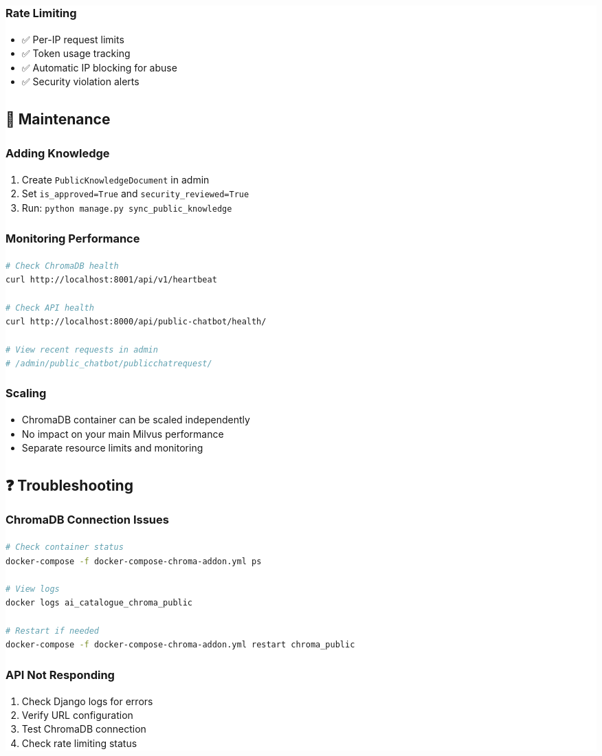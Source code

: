 ### Rate Limiting
- ✅ Per-IP request limits
- ✅ Token usage tracking
- ✅ Automatic IP blocking for abuse
- ✅ Security violation alerts

## 🔄 Maintenance

### Adding Knowledge
1. Create `PublicKnowledgeDocument` in admin
2. Set `is_approved=True` and `security_reviewed=True`
3. Run: `python manage.py sync_public_knowledge`

### Monitoring Performance
```bash
# Check ChromaDB health
curl http://localhost:8001/api/v1/heartbeat

# Check API health  
curl http://localhost:8000/api/public-chatbot/health/

# View recent requests in admin
# /admin/public_chatbot/publicchatrequest/
```

### Scaling
- ChromaDB container can be scaled independently
- No impact on your main Milvus performance
- Separate resource limits and monitoring

## ❓ Troubleshooting

### ChromaDB Connection Issues
```bash
# Check container status
docker-compose -f docker-compose-chroma-addon.yml ps

# View logs
docker logs ai_catalogue_chroma_public

# Restart if needed
docker-compose -f docker-compose-chroma-addon.yml restart chroma_public
```

### API Not Responding
1. Check Django logs for errors
2. Verify URL configuration
3. Test ChromaDB connection
4. Check rate limiting status
